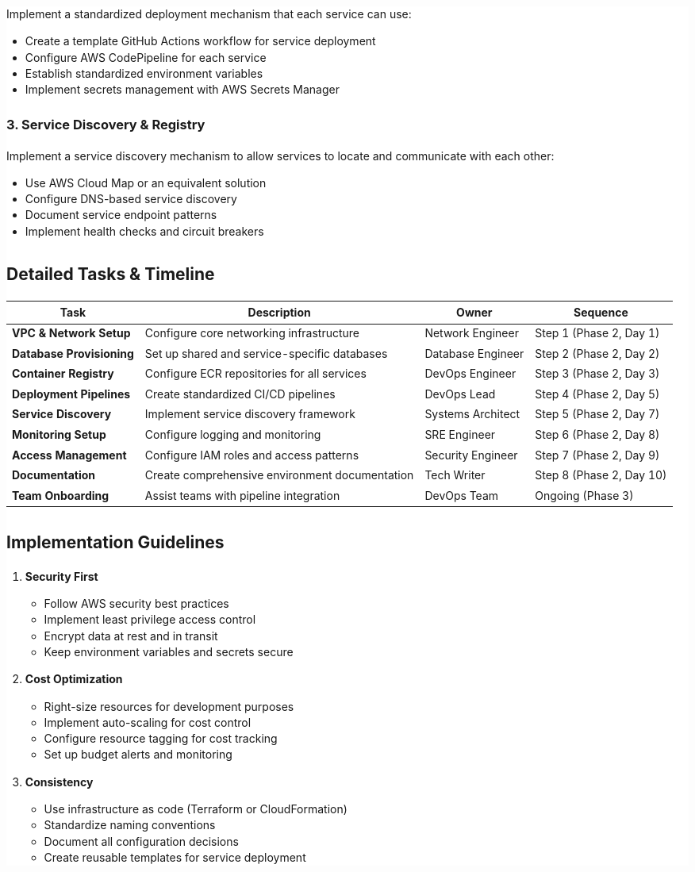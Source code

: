 Implement a standardized deployment mechanism that each service can use:

- Create a template GitHub Actions workflow for service deployment
- Configure AWS CodePipeline for each service
- Establish standardized environment variables
- Implement secrets management with AWS Secrets Manager

### 3. Service Discovery & Registry

Implement a service discovery mechanism to allow services to locate and communicate with each other:

- Use AWS Cloud Map or an equivalent solution
- Configure DNS-based service discovery
- Document service endpoint patterns
- Implement health checks and circuit breakers

## Detailed Tasks & Timeline

| Task | Description | Owner | Sequence |
|------|-------------|-------|----------|
| **VPC & Network Setup** | Configure core networking infrastructure | Network Engineer | Step 1 (Phase 2, Day 1) |
| **Database Provisioning** | Set up shared and service-specific databases | Database Engineer | Step 2 (Phase 2, Day 2) |
| **Container Registry** | Configure ECR repositories for all services | DevOps Engineer | Step 3 (Phase 2, Day 3) |
| **Deployment Pipelines** | Create standardized CI/CD pipelines | DevOps Lead | Step 4 (Phase 2, Day 5) |
| **Service Discovery** | Implement service discovery framework | Systems Architect | Step 5 (Phase 2, Day 7) |
| **Monitoring Setup** | Configure logging and monitoring | SRE Engineer | Step 6 (Phase 2, Day 8) |
| **Access Management** | Configure IAM roles and access patterns | Security Engineer | Step 7 (Phase 2, Day 9) |
| **Documentation** | Create comprehensive environment documentation | Tech Writer | Step 8 (Phase 2, Day 10) |
| **Team Onboarding** | Assist teams with pipeline integration | DevOps Team | Ongoing (Phase 3) |

## Implementation Guidelines

1. **Security First**
   - Follow AWS security best practices
   - Implement least privilege access control
   - Encrypt data at rest and in transit
   - Keep environment variables and secrets secure

2. **Cost Optimization**
   - Right-size resources for development purposes
   - Implement auto-scaling for cost control
   - Configure resource tagging for cost tracking
   - Set up budget alerts and monitoring

3. **Consistency**
   - Use infrastructure as code (Terraform or CloudFormation)
   - Standardize naming conventions
   - Document all configuration decisions
   - Create reusable templates for service deployment

